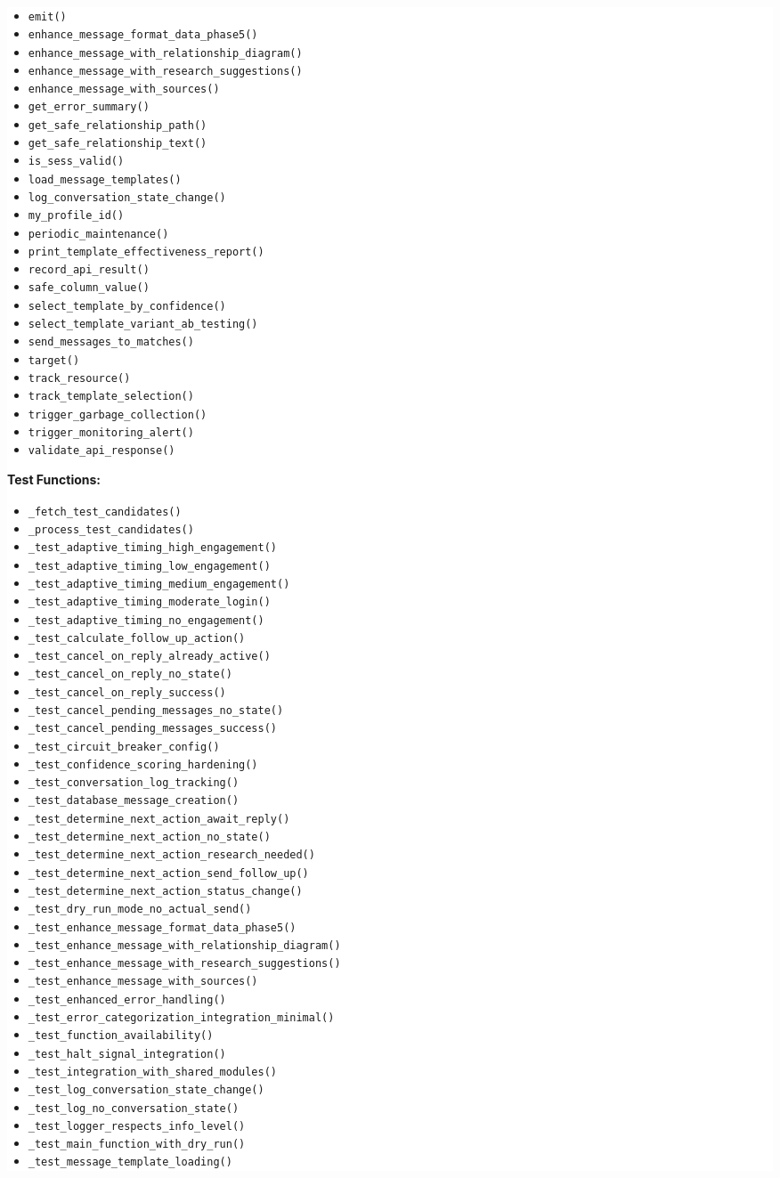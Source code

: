 - `emit()`
- `enhance_message_format_data_phase5()`
- `enhance_message_with_relationship_diagram()`
- `enhance_message_with_research_suggestions()`
- `enhance_message_with_sources()`
- `get_error_summary()`
- `get_safe_relationship_path()`
- `get_safe_relationship_text()`
- `is_sess_valid()`
- `load_message_templates()`
- `log_conversation_state_change()`
- `my_profile_id()`
- `periodic_maintenance()`
- `print_template_effectiveness_report()`
- `record_api_result()`
- `safe_column_value()`
- `select_template_by_confidence()`
- `select_template_variant_ab_testing()`
- `send_messages_to_matches()`
- `target()`
- `track_resource()`
- `track_template_selection()`
- `trigger_garbage_collection()`
- `trigger_monitoring_alert()`
- `validate_api_response()`

**Test Functions:**
- `_fetch_test_candidates()`
- `_process_test_candidates()`
- `_test_adaptive_timing_high_engagement()`
- `_test_adaptive_timing_low_engagement()`
- `_test_adaptive_timing_medium_engagement()`
- `_test_adaptive_timing_moderate_login()`
- `_test_adaptive_timing_no_engagement()`
- `_test_calculate_follow_up_action()`
- `_test_cancel_on_reply_already_active()`
- `_test_cancel_on_reply_no_state()`
- `_test_cancel_on_reply_success()`
- `_test_cancel_pending_messages_no_state()`
- `_test_cancel_pending_messages_success()`
- `_test_circuit_breaker_config()`
- `_test_confidence_scoring_hardening()`
- `_test_conversation_log_tracking()`
- `_test_database_message_creation()`
- `_test_determine_next_action_await_reply()`
- `_test_determine_next_action_no_state()`
- `_test_determine_next_action_research_needed()`
- `_test_determine_next_action_send_follow_up()`
- `_test_determine_next_action_status_change()`
- `_test_dry_run_mode_no_actual_send()`
- `_test_enhance_message_format_data_phase5()`
- `_test_enhance_message_with_relationship_diagram()`
- `_test_enhance_message_with_research_suggestions()`
- `_test_enhance_message_with_sources()`
- `_test_enhanced_error_handling()`
- `_test_error_categorization_integration_minimal()`
- `_test_function_availability()`
- `_test_halt_signal_integration()`
- `_test_integration_with_shared_modules()`
- `_test_log_conversation_state_change()`
- `_test_log_no_conversation_state()`
- `_test_logger_respects_info_level()`
- `_test_main_function_with_dry_run()`
- `_test_message_template_loading()`